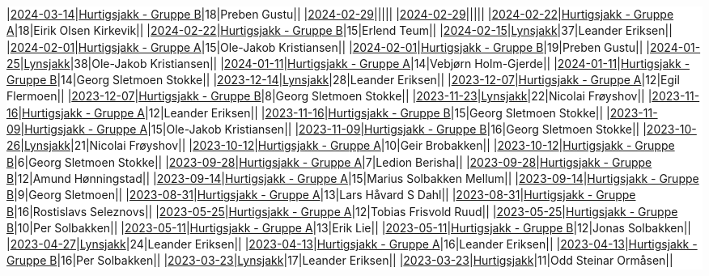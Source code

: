|[2024-03-14](resultater/HU240314-B.htm)|[Hurtigsjakk - Gruppe B](resultater/HU240314-B.htm)|18|Preben Gustu||
|[2024-02-29](resultater/Fi240229-A.htm)|[](resultater/Fi240229-A.htm)||||
|[2024-02-29](resultater/Fi240229-B.htm)|[](resultater/Fi240229-B.htm)||||
|[2024-02-22](resultater/Hu240222-A.htm)|[Hurtigsjakk - Gruppe A](resultater/Hu240222-A.htm)|18|Eirik Olsen Kirkevik||
|[2024-02-22](resultater/Hu240222-B.htm)|[Hurtigsjakk - Gruppe B](resultater/Hu240222-B.htm)|15|Erlend Teum||
|[2024-02-15](resultater/Ly240215.htm)|[Lynsjakk](resultater/Ly240215.htm)|37|Leander Eriksen||
|[2024-02-01](resultater/Hu240201-A.htm)|[Hurtigsjakk - Gruppe A](resultater/Hu240201-A.htm)|15|Ole-Jakob Kristiansen||
|[2024-02-01](resultater/Hu240201-B.htm)|[Hurtigsjakk - Gruppe B](resultater/Hu240201-B.htm)|19|Preben Gustu||
|[2024-01-25](resultater/Ly240125.htm)|[Lynsjakk](resultater/Ly240125.htm)|38|Ole-Jakob Kristiansen||
|[2024-01-11](resultater/Hu240111-A.htm)|[Hurtigsjakk - Gruppe A](resultater/Hu240111-A.htm)|14|Vebj&oslash;rn Holm-Gjerde||
|[2024-01-11](resultater/Hu240111-B.htm)|[Hurtigsjakk - Gruppe B](resultater/Hu240111-B.htm)|14|Georg Sletmoen Stokke||
|[2023-12-14](resultater/Ly231214.htm)|[Lynsjakk](resultater/Ly231214.htm)|28|Leander Eriksen||
|[2023-12-07](resultater/Hu231207-A.htm)|[Hurtigsjakk - Gruppe A](resultater/Hu231207-A.htm)|12|Egil Flermoen||
|[2023-12-07](resultater/Hu231207-B.htm)|[Hurtigsjakk - Gruppe B](resultater/Hu231207-B.htm)|8|Georg Sletmoen Stokke||
|[2023-11-23](resultater/Ly231123.htm)|[Lynsjakk](resultater/Ly231123.htm)|22|Nicolai Fr&oslash;yshov||
|[2023-11-16](resultater/Hu231116-A.htm)|[Hurtigsjakk - Gruppe A](resultater/Hu231116-A.htm)|12|Leander Eriksen||
|[2023-11-16](resultater/Hu231116-B.htm)|[Hurtigsjakk - Gruppe B](resultater/Hu231116-B.htm)|15|Georg Sletmoen Stokke||
|[2023-11-09](resultater/HU231109-A.htm)|[Hurtigsjakk - Gruppe A](resultater/HU231109-A.htm)|15|Ole-Jakob Kristiansen||
|[2023-11-09](resultater/HU231109-B.htm)|[Hurtigsjakk - Gruppe B](resultater/HU231109-B.htm)|16|Georg Sletmoen Stokke||
|[2023-10-26](resultater/Ly231026.htm)|[Lynsjakk](resultater/Ly231026.htm)|21|Nicolai Fr&oslash;yshov||
|[2023-10-12](resultater/Hu231012-A.htm)|[Hurtigsjakk - Gruppe A](resultater/Hu231012-A.htm)|10|Geir Brobakken||
|[2023-10-12](resultater/Hu231012-B.htm)|[Hurtigsjakk - Gruppe B](resultater/Hu231012-B.htm)|6|Georg Sletmoen Stokke||
|[2023-09-28](resultater/Hu230928-A.htm)|[Hurtigsjakk - Gruppe A](resultater/Hu230928-A.htm)|7|Ledion Berisha||
|[2023-09-28](resultater/Hu230928-B.htm)|[Hurtigsjakk - Gruppe B](resultater/Hu230928-B.htm)|12|Amund H&oslash;nningstad||
|[2023-09-14](resultater/Hu230914-A.htm)|[Hurtigsjakk - Gruppe A](resultater/Hu230914-A.htm)|15|Marius Solbakken Mellum||
|[2023-09-14](resultater/Hu230914-B.htm)|[Hurtigsjakk - Gruppe B](resultater/Hu230914-B.htm)|9|Georg Sletmoen||
|[2023-08-31](resultater/Hu230831-A.htm)|[Hurtigsjakk - Gruppe A](resultater/Hu230831-A.htm)|13|Lars H&aring;vard S Dahl||
|[2023-08-31](resultater/Hu230831-B.htm)|[Hurtigsjakk - Gruppe B](resultater/Hu230831-B.htm)|16|Rostislavs Seleznovs||
|[2023-05-25](resultater/Hu230525-A.htm)|[Hurtigsjakk - Gruppe A](resultater/Hu230525-A.htm)|12|Tobias Frisvold Ruud||
|[2023-05-25](resultater/Hu230525-B.htm)|[Hurtigsjakk - Gruppe B](resultater/Hu230525-B.htm)|10|Per Solbakken||
|[2023-05-11](resultater/Hu230511-A.htm)|[Hurtigsjakk - Gruppe A](resultater/Hu230511-A.htm)|13|Erik Lie||
|[2023-05-11](resultater/Hu230511-B.htm)|[Hurtigsjakk - Gruppe B](resultater/Hu230511-B.htm)|12|Jonas Solbakken||
|[2023-04-27](resultater/Ly230427.htm)|[Lynsjakk](resultater/Ly230427.htm)|24|Leander Eriksen||
|[2023-04-13](resultater/Hu230413-A.htm)|[Hurtigsjakk - Gruppe A](resultater/Hu230413-A.htm)|16|Leander Eriksen||
|[2023-04-13](resultater/Hu230413-B.htm)|[Hurtigsjakk - Gruppe B](resultater/Hu230413-B.htm)|16|Per Solbakken||
|[2023-03-23](resultater/Ly230323.htm)|[Lynsjakk](resultater/Ly230323.htm)|17|Leander Eriksen||
|[2023-03-23](resultater/Hu230323.htm)|[Hurtigsjakk](resultater/Hu230323.htm)|11|Odd Steinar Orm&aring;sen||